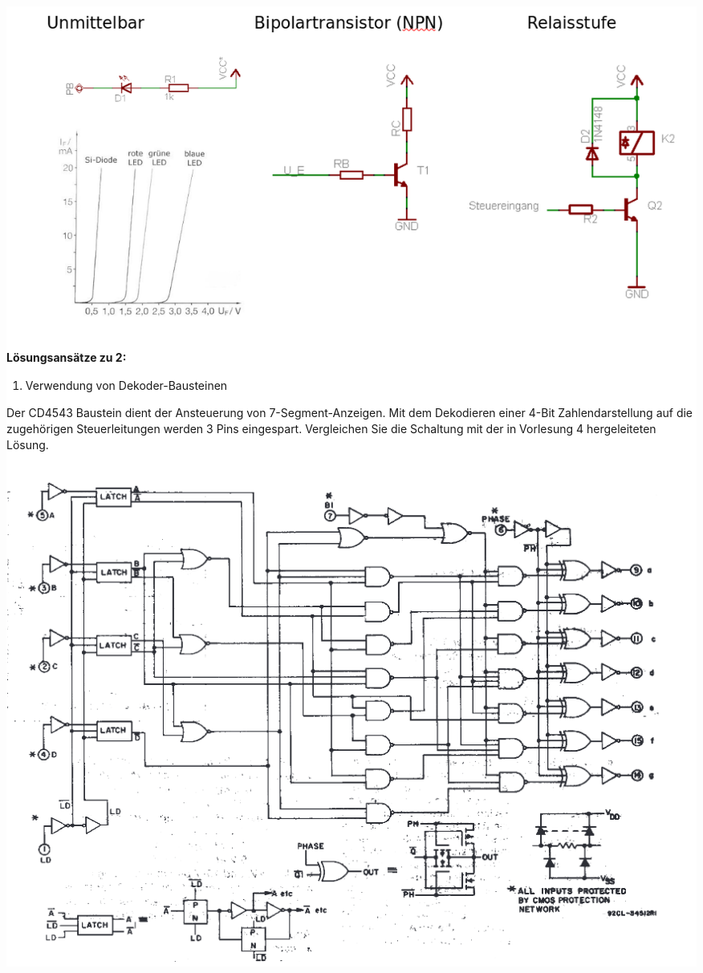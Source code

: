 ![Bild](./images/16_Aktoren/ControlPins.png "Ansteuerung einzelner Ausgänge [^OutputPin]")

**Lösungsansätze zu 2:**

1. Verwendung von Dekoder-Bausteinen

Der CD4543 Baustein dient der Ansteuerung von 7-Segment-Anzeigen. Mit dem Dekodieren einer 4-Bit Zahlendarstellung auf die zugehörigen Steuerleitungen werden 3 Pins eingespart. Vergleichen Sie die Schaltung mit der in Vorlesung 4 hergeleiteten Lösung.

![Bild](./images/16_Aktoren/CD4543.png "CMOS BCD-to-Seven-Segement [^TI_BCD]")


[^Wiki_Kraftwertk]: Wikipedia, Autor Avda, Kernkraftwerk Grafenrheinfeld - 2013, [Link](https://commons.wikimedia.org/wiki/File:Kernkraftwerk_Grafenrheinfeld_-_2013.jpg)  
[^TI_SNx4HC5958]: Texas Instruments, SNx4HC5958-Bit Shift Registers With 3-StateOutputRegisters, [Link](https://www.ti.com/lit/ds/symlink/sn74hc595.pdf?ts=1612165666219&ref_url=https%253A%252F%252Fwww.ti.com%252Fproduct%252FSN74HC595)
[^TI_BCD]: Texas Instruments, CMOS BCD-to-Seven-Segement Latch/Decoder/Driver, [Link](https://www.ti.com/lit/ds/symlink/cd4543b.pdf?ts=1612176181441&ref_url=https%253A%252F%252Fwww.google.com%252F)
[^Mux_7-Segmente]: mikrocontroller.net, 7-Segment gemultiplext, Tutorium, [Link](https://www.mikrocontroller.net/articles/Datei:Tut_7_Seg_03.gif)
[^OutputPin]: mikrocontroller.net, Beschaltung von Digitalen Ausgängen, Zusammenfassung der grafischen Darstellungen  
[^WikiGleichstromMaschine]: Wikipedia, Autor Honina, Schematische Darstellung der Arbeitsweise einer permanenterregten Gleichstrommaschine, [Link](https://commons.wikimedia.org/wiki/File:Gleichstrommaschine.svg)
[^Dunker]: Firma Dunker Motoren, Handbuch, [Link](http://www.dunkermotoren.de/default.asp?id=18&lang=1)
[^TI_L293]: Firma Texas Instruments, Datenblatt L293D, [Link](https://www.ti.com/lit/ds/symlink/l293.pdf)
[^Schrittmotor]: Wikipedia, Autor Honina, Schema eines Schrittmotors mit vier Schritten für eine Umdrehung (und unipolarer Beschaltung), [Link](https://commons.wikimedia.org/wiki/File:Schrittmotor.PNG)
[^StepperVariants]: Wikipedia, Autor Ulfbastel, Schrittmotor-Schaltungsvarianten), [Link](https://commons.wikimedia.org/wiki/File:Stepmotscheme.jpg)
[^Wiki_Servo]: Wikipedia, Autor Bernd vdB, Servo and receiver connections, [Link](https://commons.wikimedia.org/wiki/File:Rc-receiver-servo-battery_b.jpg)